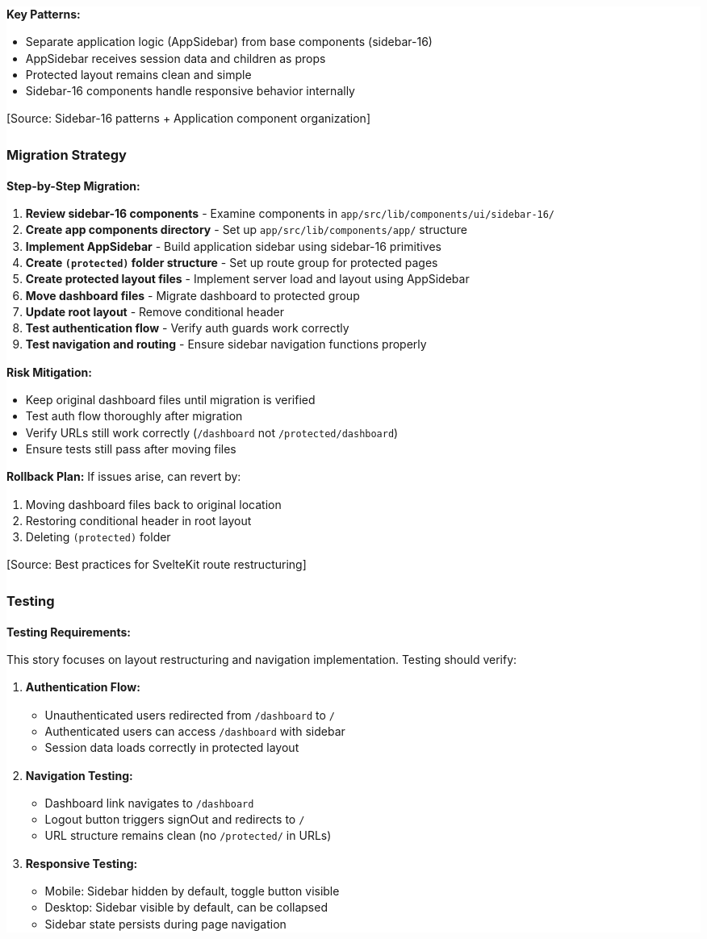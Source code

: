**Key Patterns:**
- Separate application logic (AppSidebar) from base components (sidebar-16)
- AppSidebar receives session data and children as props
- Protected layout remains clean and simple
- Sidebar-16 components handle responsive behavior internally

[Source: Sidebar-16 patterns + Application component organization]

### Migration Strategy

**Step-by-Step Migration:**
1. **Review sidebar-16 components** - Examine components in `app/src/lib/components/ui/sidebar-16/`
2. **Create app components directory** - Set up `app/src/lib/components/app/` structure
3. **Implement AppSidebar** - Build application sidebar using sidebar-16 primitives
4. **Create `(protected)` folder structure** - Set up route group for protected pages
5. **Create protected layout files** - Implement server load and layout using AppSidebar
6. **Move dashboard files** - Migrate dashboard to protected group
7. **Update root layout** - Remove conditional header
8. **Test authentication flow** - Verify auth guards work correctly
9. **Test navigation and routing** - Ensure sidebar navigation functions properly

**Risk Mitigation:**
- Keep original dashboard files until migration is verified
- Test auth flow thoroughly after migration
- Verify URLs still work correctly (`/dashboard` not `/protected/dashboard`)
- Ensure tests still pass after moving files

**Rollback Plan:**
If issues arise, can revert by:
1. Moving dashboard files back to original location
2. Restoring conditional header in root layout
3. Deleting `(protected)` folder

[Source: Best practices for SvelteKit route restructuring]

### Testing

**Testing Requirements:**

This story focuses on layout restructuring and navigation implementation. Testing should verify:

1. **Authentication Flow:**
   - Unauthenticated users redirected from `/dashboard` to `/`
   - Authenticated users can access `/dashboard` with sidebar
   - Session data loads correctly in protected layout

2. **Navigation Testing:**
   - Dashboard link navigates to `/dashboard`
   - Logout button triggers signOut and redirects to `/`
   - URL structure remains clean (no `/protected/` in URLs)

3. **Responsive Testing:**
   - Mobile: Sidebar hidden by default, toggle button visible
   - Desktop: Sidebar visible by default, can be collapsed
   - Sidebar state persists during page navigation
